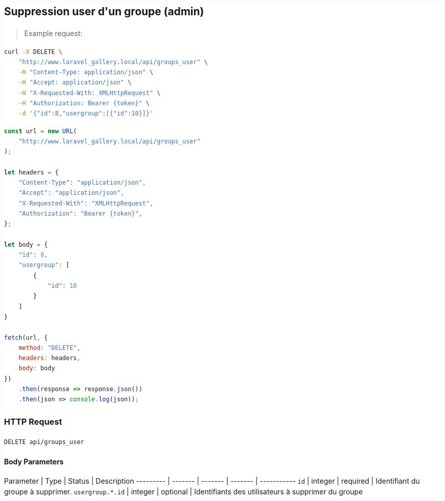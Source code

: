 


## Suppression user d&#039;un groupe (admin)

> Example request:

```bash
curl -X DELETE \
    "http://www.laravel_gallery.local/api/groups_user" \
    -H "Content-Type: application/json" \
    -H "Accept: application/json" \
    -H "X-Requested-With: XMLHttpRequest" \
    -H "Authorization: Bearer {token}" \
    -d '{"id":8,"usergroup":[{"id":10}]}'

```

```javascript
const url = new URL(
    "http://www.laravel_gallery.local/api/groups_user"
);

let headers = {
    "Content-Type": "application/json",
    "Accept": "application/json",
    "X-Requested-With": "XMLHttpRequest",
    "Authorization": "Bearer {token}",
};

let body = {
    "id": 8,
    "usergroup": [
        {
            "id": 10
        }
    ]
}

fetch(url, {
    method: "DELETE",
    headers: headers,
    body: body
})
    .then(response => response.json())
    .then(json => console.log(json));
```



### HTTP Request
`DELETE api/groups_user`

#### Body Parameters
Parameter | Type | Status | Description
--------- | ------- | ------- | ------- | -----------
    `id` | integer |  required  | Identifiant du groupe à supprimer.
        `usergroup.*.id` | integer |  optional  | Identifiants des utilisateurs à supprimer du groupe
    